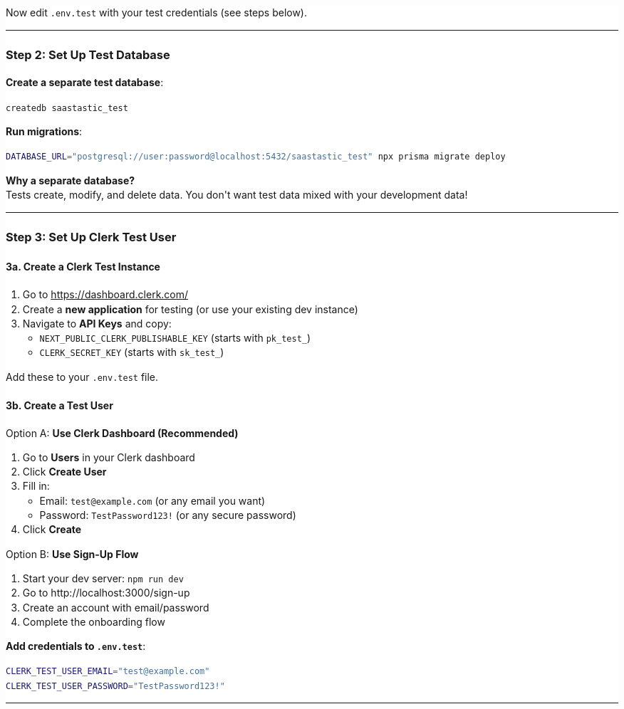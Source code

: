 Now edit `.env.test` with your test credentials (see steps below).

---

### Step 2: Set Up Test Database

**Create a separate test database**:
```bash
createdb saastastic_test
```

**Run migrations**:
```bash
DATABASE_URL="postgresql://user:password@localhost:5432/saastastic_test" npx prisma migrate deploy
```

**Why a separate database?**  
Tests create, modify, and delete data. You don't want test data mixed with your development data!

---

### Step 3: Set Up Clerk Test User

#### 3a. Create a Clerk Test Instance

1. Go to https://dashboard.clerk.com/
2. Create a **new application** for testing (or use your existing dev instance)
3. Navigate to **API Keys** and copy:
   - `NEXT_PUBLIC_CLERK_PUBLISHABLE_KEY` (starts with `pk_test_`)
   - `CLERK_SECRET_KEY` (starts with `sk_test_`)

Add these to your `.env.test` file.

#### 3b. Create a Test User

Option A: **Use Clerk Dashboard (Recommended)**
1. Go to **Users** in your Clerk dashboard
2. Click **Create User**
3. Fill in:
   - Email: `test@example.com` (or any email you want)
   - Password: `TestPassword123!` (or any secure password)
4. Click **Create**

Option B: **Use Sign-Up Flow**
1. Start your dev server: `npm run dev`
2. Go to http://localhost:3000/sign-up
3. Create an account with email/password
4. Complete the onboarding flow

**Add credentials to `.env.test`**:
```bash
CLERK_TEST_USER_EMAIL="test@example.com"
CLERK_TEST_USER_PASSWORD="TestPassword123!"
```

---
